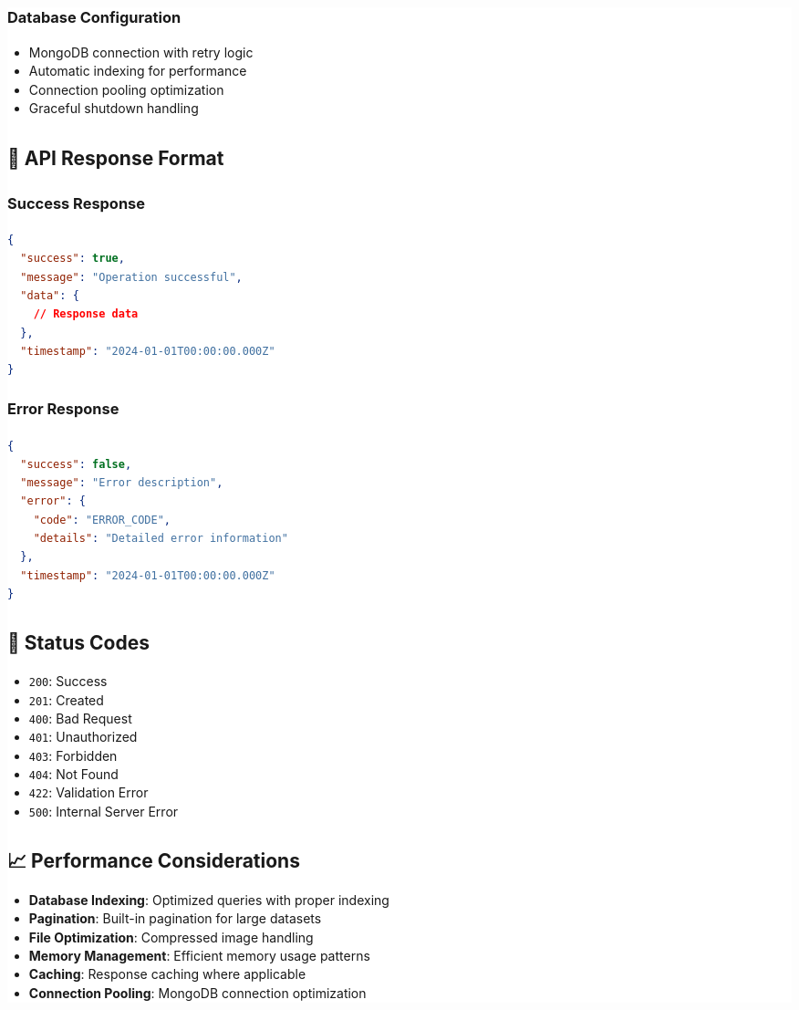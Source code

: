 ### Database Configuration
- MongoDB connection with retry logic
- Automatic indexing for performance
- Connection pooling optimization
- Graceful shutdown handling

## 📝 API Response Format

### Success Response
```json
{
  "success": true,
  "message": "Operation successful",
  "data": {
    // Response data
  },
  "timestamp": "2024-01-01T00:00:00.000Z"
}
```

### Error Response
```json
{
  "success": false,
  "message": "Error description",
  "error": {
    "code": "ERROR_CODE",
    "details": "Detailed error information"
  },
  "timestamp": "2024-01-01T00:00:00.000Z"
}
```

## 🚦 Status Codes

- `200`: Success
- `201`: Created
- `400`: Bad Request
- `401`: Unauthorized
- `403`: Forbidden
- `404`: Not Found
- `422`: Validation Error
- `500`: Internal Server Error

## 📈 Performance Considerations

- **Database Indexing**: Optimized queries with proper indexing
- **Pagination**: Built-in pagination for large datasets
- **File Optimization**: Compressed image handling
- **Memory Management**: Efficient memory usage patterns
- **Caching**: Response caching where applicable
- **Connection Pooling**: MongoDB connection optimization
